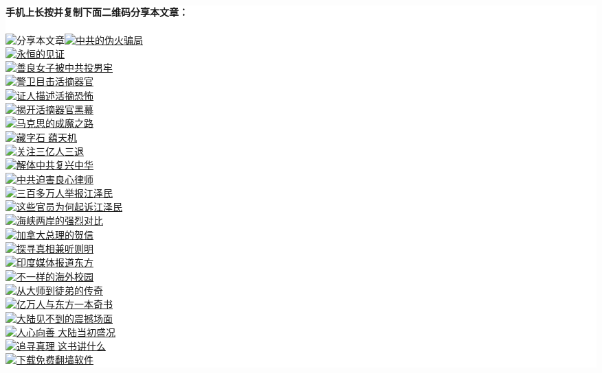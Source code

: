 <strong>手机上长按并复制下面二维码分享本文章：</strong><br><br><img src="https://chart.apis.google.com/chart?cht=qr&chs=240x240&choe=UTF-8&chld=M|2&chl=https://github.com/nltovk3011/djy/blob/master/gb/11/10/27/n3412875.md%231" title="分享本文章"></td><td VALIGN=TOP><a href="https://github.com/nltovk3011/djy/blob/master/gb/16/1/21/n4622075.md?dfh#1" target="_blank"><img src="https://raw.githubusercontent.com/nltovk3011/djy/master/gb/300/wei-f1.jpg" title="中共的伪火骗局"  alt="中共的伪火骗局"></a><br><a href="https://github.com/nltovk3011/www/blob/master/README.md?dfh#9" target="_blank"><img src="https://raw.githubusercontent.com/nltovk3011/djy/master/gb/300/yong-h.jpg" title="永恒的见证"  alt="永恒的见证"></a><br><a href="https://github.com/nltovk3011/djy/blob/master/gb/13/9/29/n3974789.md?dfh#1" target="_blank"><img src="https://raw.githubusercontent.com/nltovk3011/djy/master/gb/300/shang-lnz.jpg" title="善良女子被中共投男牢"  alt="善良女子被中共投男牢"></a><br><a href="https://github.com/nltovk3011/djy/blob/master/gb/16/3/16/n4663449.md?dfh#1" target="_blank"><img src="https://raw.githubusercontent.com/nltovk3011/djy/master/gb/300/huo-z3.jpg" title="警卫目击活摘器官"  alt="警卫目击活摘器官"></a><br><a href="https://github.com/nltovk3011/djy/blob/master/gb/16/8/7/n8177641.md?dfh#1" target="_blank"><img src="https://raw.githubusercontent.com/nltovk3011/djy/master/gb/300/huo-z4.jpg" title="证人描述活摘恐怖"  alt="证人描述活摘恐怖"></a><br><a href="https://github.com/nltovk3011/djy/blob/master/gb/10/4/19/n2881569.md?dfh#1" target="_blank"><img src="https://raw.githubusercontent.com/nltovk3011/djy/master/gb/300/huo-z1.jpg" title="揭开活摘器官黑幕"  alt="揭开活摘器官黑幕"></a><br><a href="https://github.com/nltovk3011/djy/blob/master/gb/10/11/7/n3077476.md?dfh#1" target="_blank"><img src="https://raw.githubusercontent.com/nltovk3011/djy/master/gb/300/ma-ks.jpg" title="马克思的成魔之路"  alt="马克思的成魔之路"></a><br><a href="https://github.com/nltovk3011/djy/blob/master/gb/14/6/9/n4173977.md?dfh#1" target="_blank"><img src="https://raw.githubusercontent.com/nltovk3011/djy/master/gb/300/chang-zs.jpg" title="藏字石 蕴天机"  alt="藏字石 蕴天机"></a><br><a href="https://github.com/nltovk3011/djy/blob/master/gb/18/5/10/n10381511.md?dfh#1" target="_blank"><img src="https://raw.githubusercontent.com/nltovk3011/djy/master/gb/300/st1.jpg" title="关注三亿人三退"  alt="关注三亿人三退"></a><br><a href="https://github.com/nltovk3011/djy/blob/master/gb/18/3/21/n10237682.md?dfh#1" target="_blank"><img src="https://raw.githubusercontent.com/nltovk3011/djy/master/gb/300/jie-t.jpg" title="解体中共复兴中华"  alt="解体中共复兴中华"></a><br><a href="https://github.com/nltovk3011/djy/blob/master/gb/9/2/9/n2422991.md?dfh#1" target="_blank"><img src="https://raw.githubusercontent.com/nltovk3011/djy/master/gb/300/gao-zs.jpg" title="中共迫害良心律师"  alt="中共迫害良心律师"></a><br><a href="https://github.com/nltovk3011/djy/blob/master/gb/18/12/9/n10900044.md?dfh#1" target="_blank"><img src="https://raw.githubusercontent.com/nltovk3011/djy/master/gb/300/sj1.jpg" title="三百多万人举报江泽民"  alt="三百多万人举报江泽民"></a><br><a href="https://github.com/nltovk3011/djy/blob/master/gb/18/8/28/n10672014.md?dfh#1" target="_blank"><img src="https://raw.githubusercontent.com/nltovk3011/djy/master/gb/300/sj2.jpg" title="这些官员为何起诉江泽民"  alt="这些官员为何起诉江泽民"></a><br><a href="https://github.com/nltovk3011/djy/blob/master/gb/8/12/18/n2367165.md?dfh#1" target="_blank"><img src="https://raw.githubusercontent.com/nltovk3011/djy/master/gb/300/liangan.jpg" title="海峡两岸的强烈对比"  alt="海峡两岸的强烈对比"></a><br><a href="https://github.com/nltovk3011/djy/blob/master/gb/15/12/10/n4593139.md?dfh#1" target="_blank"><img src="https://raw.githubusercontent.com/nltovk3011/djy/master/gb/300/jia-ndzl.jpg" title="加拿大总理的贺信"  alt="加拿大总理的贺信"></a><br><a href="https://github.com/nltovk3011/djy/blob/master/gb/11/6/17/n3289382.md?dfh#1" target="_blank"><img src="https://raw.githubusercontent.com/nltovk3011/djy/master/gb/300/xiao-wd.jpg" title="探寻真相兼听则明"  alt="探寻真相兼听则明"></a><br><a href="https://github.com/nltovk3011/djy/blob/master/gb/18/10/27/n10812623.md?dfh#1" target="_blank"><img src="https://raw.githubusercontent.com/nltovk3011/djy/master/gb/300/yindu.jpg" title="印度媒体报道东方"  alt="印度媒体报道东方"></a><br><a href="https://github.com/nltovk3011/djy/blob/master/gb/18/6/9/n10469652.md?dfh#1" target="_blank"><img src="https://raw.githubusercontent.com/nltovk3011/djy/master/gb/300/xie-j.jpg" title="不一样的海外校园"  alt="不一样的海外校园"></a><br><a href="https://github.com/nltovk3011/djy/blob/master/gb/7/4/5/n1669415.md?dfh#1" target="_blank"><img src="https://raw.githubusercontent.com/nltovk3011/djy/master/gb/300/li-up.jpg" title="从大师到徒弟的传奇"  alt="从大师到徒弟的传奇"></a><br><a href="https://github.com/nltovk3011/djy/blob/master/gb/17/5/26/n9191512.md?dfh#1" target="_blank"><img src="https://raw.githubusercontent.com/nltovk3011/djy/master/gb/300/zfl2.jpg" title="亿万人与东方一本奇书"  alt="亿万人与东方一本奇书"></a><br><a href="https://github.com/nltovk3011/djy/blob/master/gb/13/11/27/n4020290.md?dfh#1" target="_blank"><img src="https://raw.githubusercontent.com/nltovk3011/djy/master/gb/300/zhen-h.jpg" title="大陆见不到的震撼场面"  alt="大陆见不到的震撼场面"></a><br><a href="https://github.com/nltovk3011/djy/blob/master/gb/15/7/17/n4482910.md?dfh#1" target="_blank"><img src="https://raw.githubusercontent.com/nltovk3011/djy/master/gb/300/dalu-sk.jpg" title="人心向善 大陆当初盛况"  alt="人心向善 大陆当初盛况"></a><br><a href="https://github.com/nltovk3011/djy/blob/master/gb/19/1/5/n10955468.md?dfh#1" target="_blank"><img src="https://raw.githubusercontent.com/nltovk3011/djy/master/gb/300/zfl1.jpg" title="追寻真理 这书讲什么"  alt="追寻真理 这书讲什么"></a><br><a href="https://github.com/nltovk3011/www/blob/master/README.md?dfh#1" target="_blank"><img src="https://raw.githubusercontent.com/nltovk3011/djy/master/gb/300/fq1.jpg" title="下载免费翻墙软件"  alt="下载免费翻墙软件"></a><br></td></tr></table>
